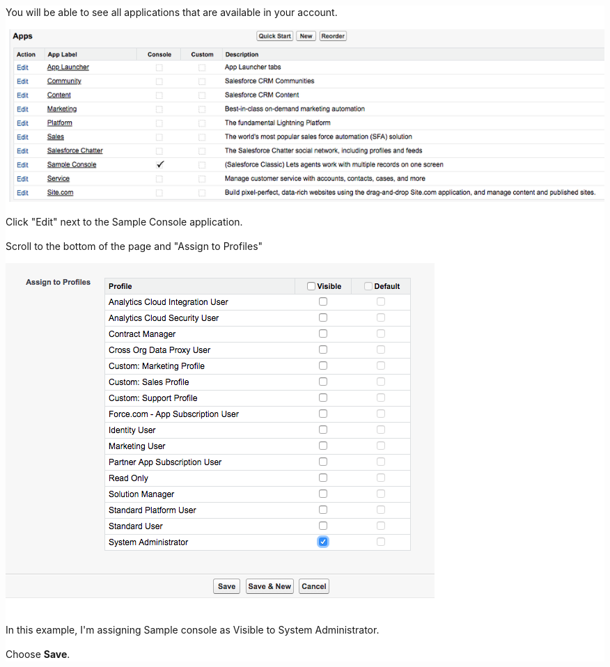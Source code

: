 You will be able to see all applications that are available in your
account.

<img src="../media/image33.png" />

Click "Edit" next to the Sample Console application.

Scroll to the bottom of the page and "Assign to Profiles"

<img src="../media/image34.png" />

In this example, I'm assigning Sample console as Visible to System
Administrator.

Choose **Save**.
